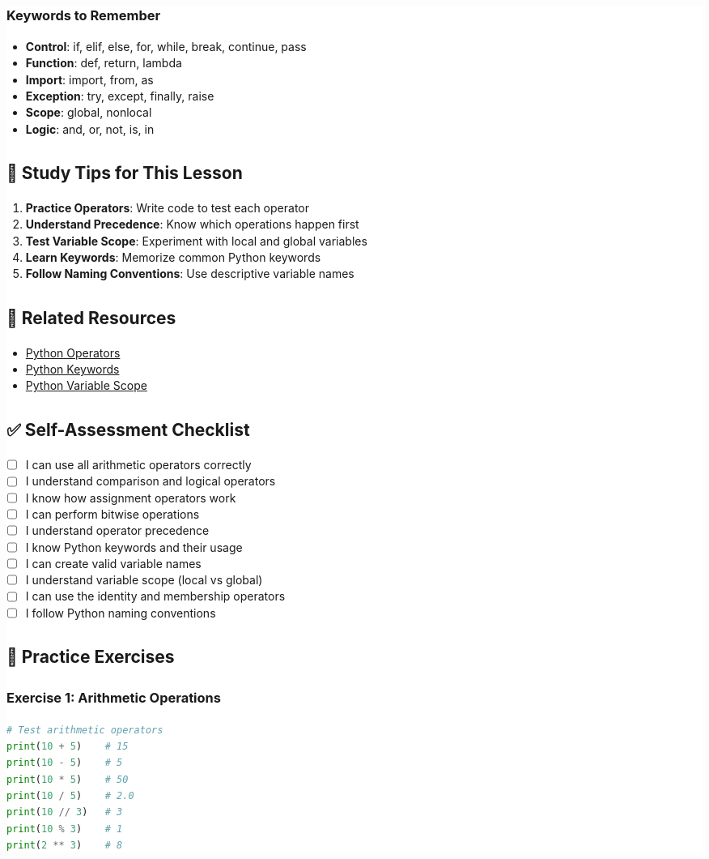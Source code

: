 ### Keywords to Remember
- **Control**: if, elif, else, for, while, break, continue, pass
- **Function**: def, return, lambda
- **Import**: import, from, as
- **Exception**: try, except, finally, raise
- **Scope**: global, nonlocal
- **Logic**: and, or, not, is, in

## 🎯 Study Tips for This Lesson

1. **Practice Operators**: Write code to test each operator
2. **Understand Precedence**: Know which operations happen first
3. **Test Variable Scope**: Experiment with local and global variables
4. **Learn Keywords**: Memorize common Python keywords
5. **Follow Naming Conventions**: Use descriptive variable names

## 🔗 Related Resources

- [Python Operators](https://docs.python.org/3/reference/expressions.html#operator-precedence)
- [Python Keywords](https://docs.python.org/3/reference/lexical_analysis.html#keywords)
- [Python Variable Scope](https://docs.python.org/3/tutorial/classes.html#python-scopes-and-namespaces)

## ✅ Self-Assessment Checklist

- [ ] I can use all arithmetic operators correctly
- [ ] I understand comparison and logical operators
- [ ] I know how assignment operators work
- [ ] I can perform bitwise operations
- [ ] I understand operator precedence
- [ ] I know Python keywords and their usage
- [ ] I can create valid variable names
- [ ] I understand variable scope (local vs global)
- [ ] I can use the identity and membership operators
- [ ] I follow Python naming conventions

## 🧮 Practice Exercises

### Exercise 1: Arithmetic Operations
```python
# Test arithmetic operators
print(10 + 5)    # 15
print(10 - 5)    # 5
print(10 * 5)    # 50
print(10 / 5)    # 2.0
print(10 // 3)   # 3
print(10 % 3)    # 1
print(2 ** 3)    # 8
```
